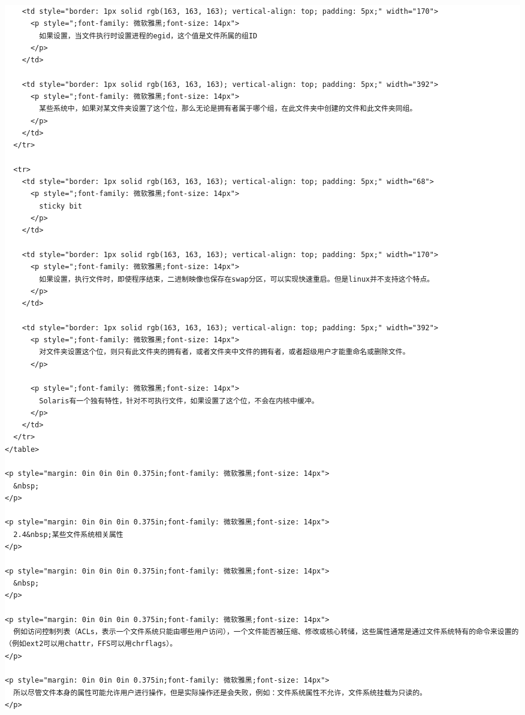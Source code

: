         <td style="border: 1px solid rgb(163, 163, 163); vertical-align: top; padding: 5px;" width="170">
          <p style=";font-family: 微软雅黑;font-size: 14px">
            如果设置，当文件执行时设置进程的egid，这个值是文件所属的组ID
          </p>
        </td>

        <td style="border: 1px solid rgb(163, 163, 163); vertical-align: top; padding: 5px;" width="392">
          <p style=";font-family: 微软雅黑;font-size: 14px">
            某些系统中，如果对某文件夹设置了这个位，那么无论是拥有者属于哪个组，在此文件夹中创建的文件和此文件夹同组。
          </p>
        </td>
      </tr>

      <tr>
        <td style="border: 1px solid rgb(163, 163, 163); vertical-align: top; padding: 5px;" width="68">
          <p style=";font-family: 微软雅黑;font-size: 14px">
            sticky bit
          </p>
        </td>

        <td style="border: 1px solid rgb(163, 163, 163); vertical-align: top; padding: 5px;" width="170">
          <p style=";font-family: 微软雅黑;font-size: 14px">
            如果设置，执行文件时，即使程序结束，二进制映像也保存在swap分区，可以实现快速重启。但是linux并不支持这个特点。
          </p>
        </td>

        <td style="border: 1px solid rgb(163, 163, 163); vertical-align: top; padding: 5px;" width="392">
          <p style=";font-family: 微软雅黑;font-size: 14px">
            对文件夹设置这个位，则只有此文件夹的拥有者，或者文件夹中文件的拥有者，或者超级用户才能重命名或删除文件。
          </p>

          <p style=";font-family: 微软雅黑;font-size: 14px">
            Solaris有一个独有特性，针对不可执行文件，如果设置了这个位，不会在内核中缓冲。
          </p>
        </td>
      </tr>
    </table>

    <p style="margin: 0in 0in 0in 0.375in;font-family: 微软雅黑;font-size: 14px">
      &nbsp;
    </p>

    <p style="margin: 0in 0in 0in 0.375in;font-family: 微软雅黑;font-size: 14px">
      2.4&nbsp;某些文件系统相关属性
    </p>

    <p style="margin: 0in 0in 0in 0.375in;font-family: 微软雅黑;font-size: 14px">
      &nbsp;
    </p>

    <p style="margin: 0in 0in 0in 0.375in;font-family: 微软雅黑;font-size: 14px">
      例如访问控制列表（ACLs，表示一个文件系统只能由哪些用户访问），一个文件能否被压缩、修改或核心转储，这些属性通常是通过文件系统特有的命令来设置的（例如ext2可以用chattr，FFS可以用chrflags）。
    </p>

    <p style="margin: 0in 0in 0in 0.375in;font-family: 微软雅黑;font-size: 14px">
      所以尽管文件本身的属性可能允许用户进行操作，但是实际操作还是会失败，例如：文件系统属性不允许，文件系统挂载为只读的。
    </p>
